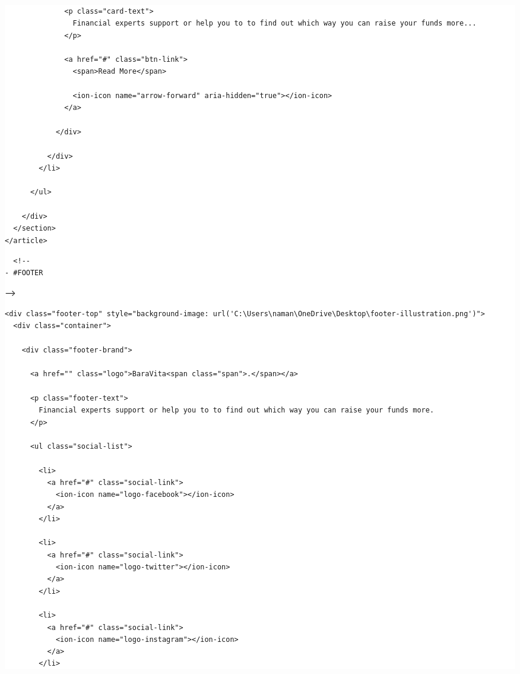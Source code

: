                   <p class="card-text">
                    Financial experts support or help you to to find out which way you can raise your funds more...
                  </p>

                  <a href="#" class="btn-link">
                    <span>Read More</span>

                    <ion-icon name="arrow-forward" aria-hidden="true"></ion-icon>
                  </a>

                </div>

              </div>
            </li>

          </ul>

        </div>
      </section>
    </article>
  </main>

      <!-- 
    - #FOOTER
  -->

  <footer class="footer">

    <div class="footer-top" style="background-image: url('C:\Users\naman\OneDrive\Desktop\footer-illustration.png')">
      <div class="container">

        <div class="footer-brand">

          <a href="" class="logo">BaraVita<span class="span">.</span></a>

          <p class="footer-text">
            Financial experts support or help you to to find out which way you can raise your funds more.
          </p>

          <ul class="social-list">

            <li>
              <a href="#" class="social-link">
                <ion-icon name="logo-facebook"></ion-icon>
              </a>
            </li>

            <li>
              <a href="#" class="social-link">
                <ion-icon name="logo-twitter"></ion-icon>
              </a>
            </li>

            <li>
              <a href="#" class="social-link">
                <ion-icon name="logo-instagram"></ion-icon>
              </a>
            </li>
